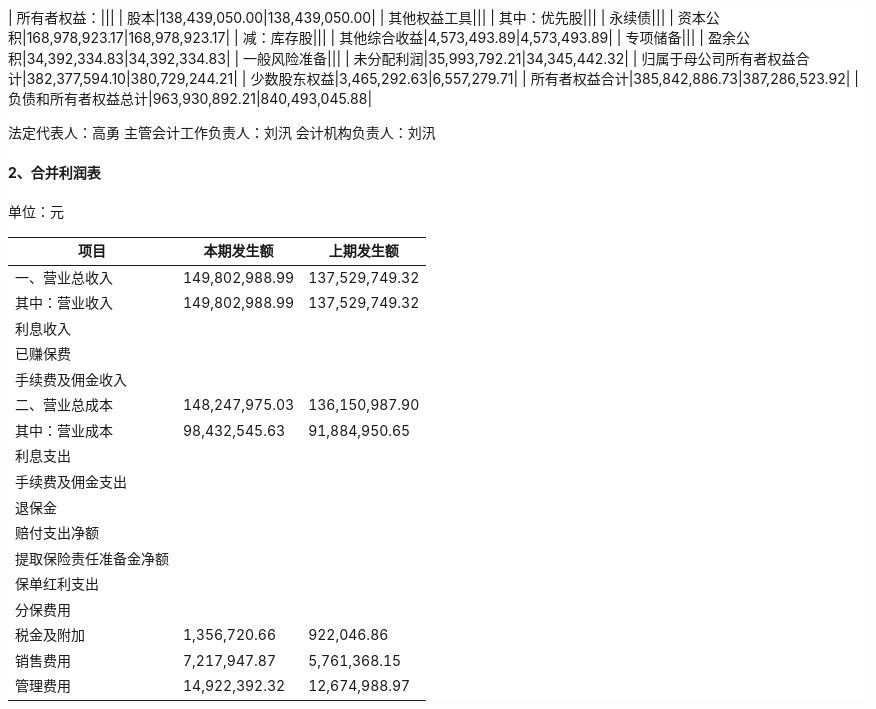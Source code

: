 | 所有者权益：|||
| 股本|138,439,050.00|138,439,050.00|
| 其他权益工具|||
| 其中：优先股|||
| 永续债|||
| 资本公积|168,978,923.17|168,978,923.17|
| 减：库存股|||
| 其他综合收益|4,573,493.89|4,573,493.89|
| 专项储备|||
| 盈余公积|34,392,334.83|34,392,334.83|
| 一般风险准备|||
| 未分配利润|35,993,792.21|34,345,442.32|
| 归属于母公司所有者权益合计|382,377,594.10|380,729,244.21|
| 少数股东权益|3,465,292.63|6,557,279.71|
| 所有者权益合计|385,842,886.73|387,286,523.92|
| 负债和所有者权益总计|963,930,892.21|840,493,045.88|  

法定代表人：高勇     主管会计工作负责人：刘汛       会计机构负责人：刘汛  

#### 2、合并利润表  

单位：元  

| 项目|本期发生额|上期发生额|
| ---|---|---|
| 一、营业总收入|149,802,988.99|137,529,749.32|
| 其中：营业收入|149,802,988.99|137,529,749.32|
| 利息收入|||
| 已赚保费|||
| 手续费及佣金收入|||
| 二、营业总成本|148,247,975.03|136,150,987.90|
| 其中：营业成本|98,432,545.63|91,884,950.65|
| 利息支出|||
| 手续费及佣金支出|||
| 退保金|||
| 赔付支出净额|||
| 提取保险责任准备金净额|||
| 保单红利支出|||
| 分保费用|||
| 税金及附加|1,356,720.66|922,046.86|
| 销售费用|7,217,947.87|5,761,368.15|
| 管理费用|14,922,392.32|12,674,988.97|